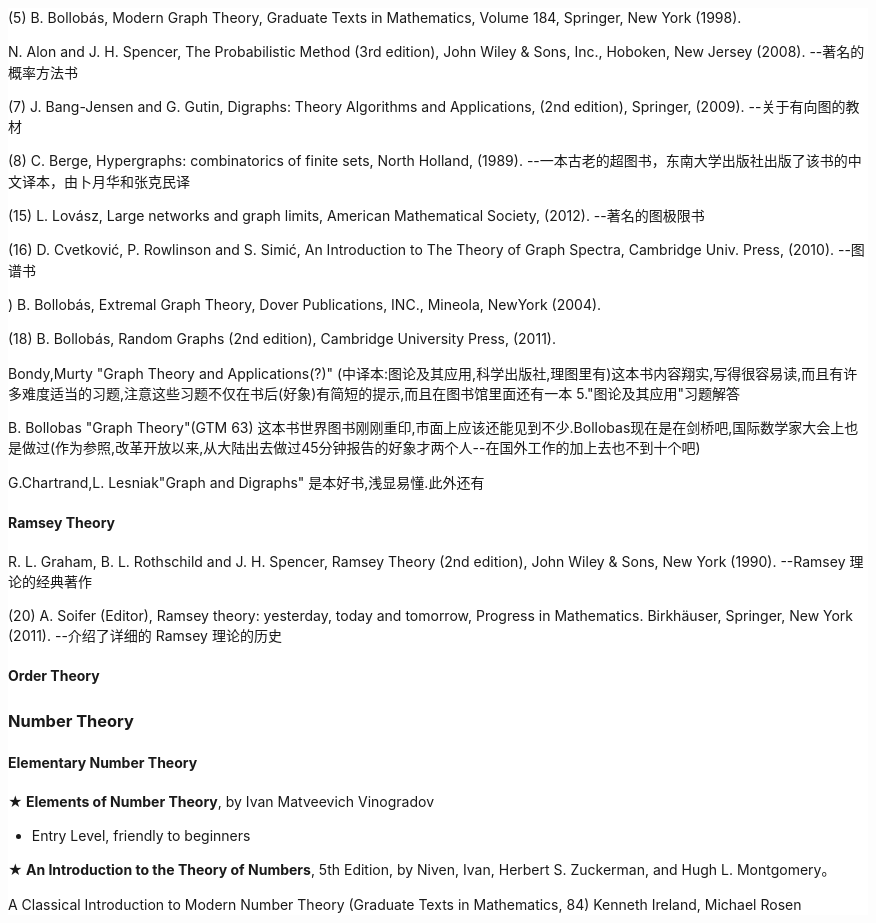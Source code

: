 (5) B. Bollobás, Modern Graph Theory, Graduate Texts in Mathematics, Volume 184, Springer, New York (1998).

N. Alon and J. H. Spencer, The Probabilistic Method (3rd edition), John Wiley & Sons, Inc., Hoboken, New Jersey (2008). --著名的概率方法书

(7) J. Bang-Jensen and G. Gutin, Digraphs: Theory Algorithms and Applications, (2nd edition), Springer, (2009). --关于有向图的教材

(8) C. Berge, Hypergraphs: combinatorics of finite sets, North Holland, (1989). --一本古老的超图书，东南大学出版社出版了该书的中文译本，由卜月华和张克民译

(15) L. Lovász, Large networks and graph limits, American Mathematical Society, (2012). --著名的图极限书

(16) D. Cvetković, P. Rowlinson and S. Simić, An Introduction to The Theory of Graph Spectra, Cambridge Univ. Press, (2010). --图谱书

) B. Bollobás, Extremal Graph Theory, Dover Publications, INC., Mineola, NewYork (2004).

(18) B. Bollobás, Random Graphs (2nd edition), Cambridge University Press, (2011).


Bondy,Murty "Graph Theory and Applications(?)"
(中译本:图论及其应用,科学出版社,理图里有)这本书内容翔实,写得很容易读,而且有许多难度适当的习题,注意这些习题不仅在书后(好象)有简短的提示,而且在图书馆里面还有一本
5."图论及其应用"习题解答

B. Bollobas "Graph Theory"(GTM 63)
这本书世界图书刚刚重印,市面上应该还能见到不少.Bollobas现在是在剑桥吧,国际数学家大会上也是做过(作为参照,改革开放以来,从大陆出去做过45分钟报告的好象才两个人--在国外工作的加上去也不到十个吧)

G.Chartrand,L. Lesniak"Graph and Digraphs"
是本好书,浅显易懂.此外还有

#### Ramsey Theory

 R. L. Graham, B. L. Rothschild and J. H. Spencer, Ramsey Theory (2nd edition), John Wiley & Sons, New York (1990). --Ramsey 理论的经典著作

(20) A. Soifer (Editor), Ramsey theory: yesterday, today and tomorrow, Progress in Mathematics. Birkhäuser, Springer, New York (2011). --介绍了详细的 Ramsey 理论的历史



#### Order Theory

### Number Theory



#### Elementary Number Theory

**★ Elements of Number Theory**, by Ivan Matveevich Vinogradov
  - Entry Level, friendly to beginners

**★ An Introduction to the Theory of Numbers**, 5th Edition, by Niven, Ivan, Herbert S. Zuckerman, and Hugh L. Montgomery。

A Classical Introduction to Modern Number Theory (Graduate Texts in Mathematics, 84)
Kenneth Ireland, Michael Rosen
